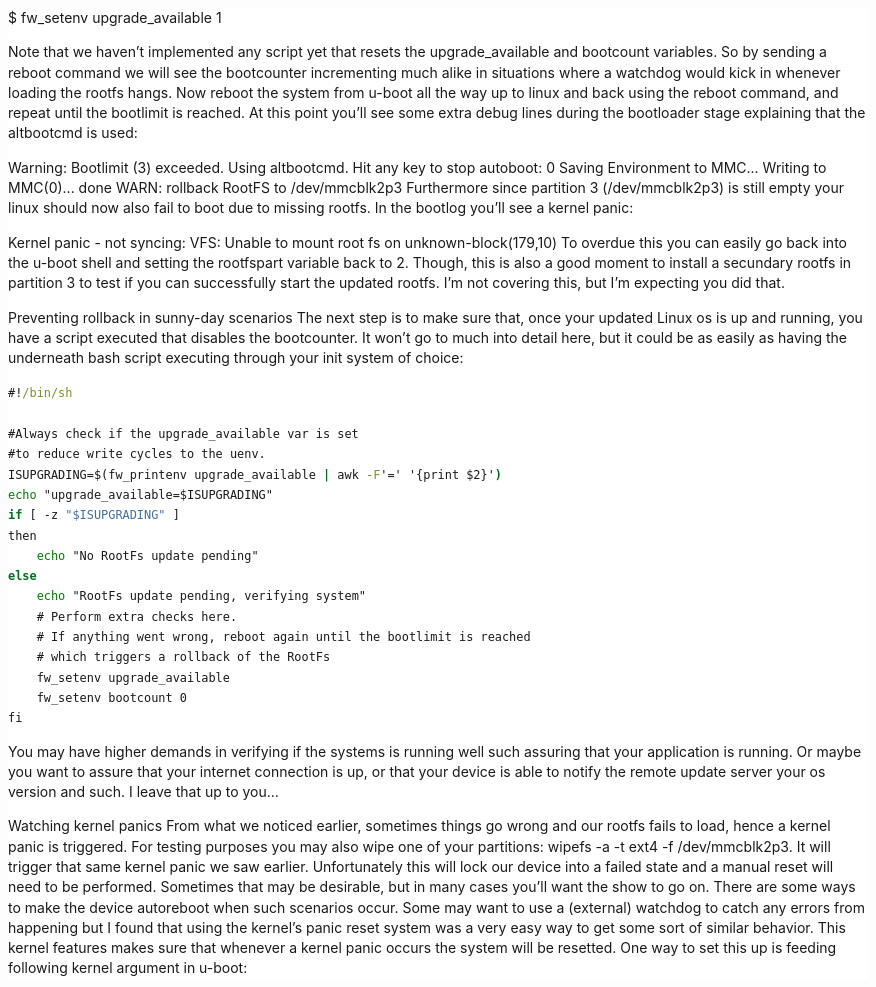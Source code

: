 $ fw_setenv upgrade_available 1

Note that we haven’t implemented any script yet that resets the upgrade_available and bootcount variables. So by sending a reboot command we will see the bootcounter incrementing much alike in situations where a watchdog would kick in whenever loading the rootfs hangs. Now reboot the system from u-boot all the way up to linux and back using the reboot command, and repeat until the bootlimit is reached. At this point you’ll see some extra debug lines during the bootloader stage explaining that the altbootcmd is used:

Warning: Bootlimit (3) exceeded. Using altbootcmd.
Hit any key to stop autoboot: 0
Saving Environment to MMC...
Writing to MMC(0)... done
WARN: rollback RootFS to /dev/mmcblk2p3
Furthermore since partition 3 (/dev/mmcblk2p3) is still empty your linux should now also fail to boot due to missing rootfs. In the bootlog you’ll see a kernel panic:

Kernel panic - not syncing: VFS: Unable to mount root fs on unknown-block(179,10)
To overdue this you can easily go back into the u-boot shell and setting the rootfspart variable back to 2. Though, this is also a good moment to install a secundary rootfs in partition 3 to test if you can successfully start the updated rootfs. I’m not covering this, but I’m expecting you did that.

 

Preventing rollback in sunny-day scenarios
The next step is to make sure that, once your updated Linux os is up and running, you have a script executed that disables the bootcounter. It won’t go to much into detail here, but it could be as easily as having the underneath bash script executing through your init system of choice:
```bat
#!/bin/sh

#Always check if the upgrade_available var is set
#to reduce write cycles to the uenv.
ISUPGRADING=$(fw_printenv upgrade_available | awk -F'=' '{print $2}')
echo "upgrade_available=$ISUPGRADING"
if [ -z "$ISUPGRADING" ]
then
    echo "No RootFs update pending"
else
    echo "RootFs update pending, verifying system"
    # Perform extra checks here.
    # If anything went wrong, reboot again until the bootlimit is reached
    # which triggers a rollback of the RootFs
    fw_setenv upgrade_available
    fw_setenv bootcount 0
fi
```
You may have higher demands in verifying if the systems is running well such assuring that your application is running. Or maybe you want to assure that your internet connection is up, or that your device is able to notify the remote update server your os version and such. I leave that up to you…

 

Watching kernel panics
From what we noticed earlier, sometimes things go wrong and our rootfs fails to load, hence a kernel panic is triggered. For testing purposes you may also wipe one of your partitions: wipefs -a -t ext4 -f /dev/mmcblk2p3. It will trigger that same kernel panic we saw earlier. Unfortunately this will lock our device into a failed state and a manual reset will need to be performed. Sometimes that may be desirable, but in many cases you’ll want the show to go on. There are some ways to make the device autoreboot when such scenarios occur. Some may want to use a (external) watchdog to catch any errors from happening but I found that using the kernel’s panic reset system was a very easy way to get some sort of similar behavior. This kernel features makes sure that whenever a kernel panic occurs the system will be resetted. One way to set this up is feeding following kernel argument in u-boot:
